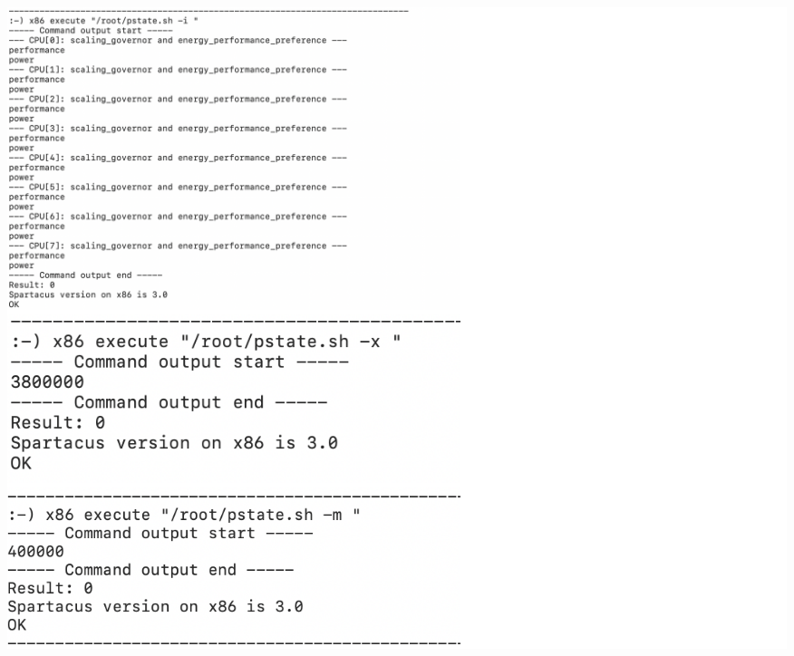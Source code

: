 <img src="img/ProcessorBenchmark35.png" width=500px />

<img src="img/ProcessorBenchmark36.png" width=500px />

<img src="img/ProcessorBenchmark37.png" width=500px />

